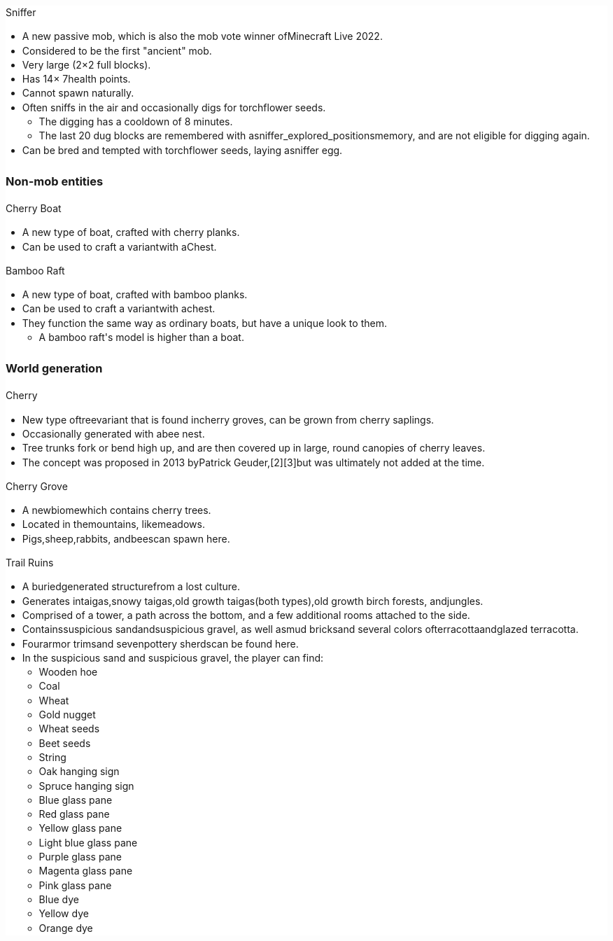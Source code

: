  Sniffer
- A new passive mob, which is also the mob vote winner ofMinecraft Live 2022.
- Considered to be the first "ancient" mob.
- Very large (2×2 full blocks).
- Has 14× 7health points.
- Cannot spawn naturally.
- Often sniffs in the air and occasionally digs for torchflower seeds.
	- The digging has a cooldown of 8 minutes.
	- The last 20 dug blocks are remembered with asniffer_explored_positionsmemory, and are not eligible for digging again.
- Can be bred and tempted with torchflower seeds, laying asniffer egg.

### Non-mob entities
 Cherry Boat
- A new type of boat, crafted with cherry planks.
- Can be used to craft a variantwith aChest.

 Bamboo Raft
- A new type of boat, crafted with bamboo planks.
- Can be used to craft a variantwith achest.
- They function the same way as ordinary boats, but have a unique look to them.
	- A bamboo raft's model is higher than a boat.

### World generation
 Cherry
- New type oftreevariant that is found incherry groves, can be grown from cherry saplings.
- Occasionally generated with abee nest.
- Tree trunks fork or bend high up, and are then covered up in large, round canopies of cherry leaves.
- The concept was proposed in 2013 byPatrick Geuder,[2][3]but was ultimately not added at the time.

Cherry Grove
- A newbiomewhich contains cherry trees.
- Located in themountains, likemeadows.
- Pigs,sheep,rabbits, andbeescan spawn here.

Trail Ruins
- A buriedgenerated structurefrom a lost culture.
- Generates intaigas,snowy taigas,old growth taigas(both types),old growth birch forests, andjungles.
- Comprised of a tower, a path across the bottom, and a few additional rooms attached to the side.
- Containssuspicious sandandsuspicious gravel, as well asmud bricksand several colors ofterracottaandglazed terracotta.
- Fourarmor trimsand sevenpottery sherdscan be found here.
- In the suspicious sand and suspicious gravel, the player can find:
	- Wooden hoe
	- Coal
	- Wheat
	- Gold nugget
	- Wheat seeds
	- Beet seeds
	- String
	- Oak hanging sign
	- Spruce hanging sign
	- Blue glass pane
	- Red glass pane
	- Yellow glass pane
	- Light blue glass pane
	- Purple glass pane
	- Magenta glass pane
	- Pink glass pane
	- Blue dye
	- Yellow dye
	- Orange dye